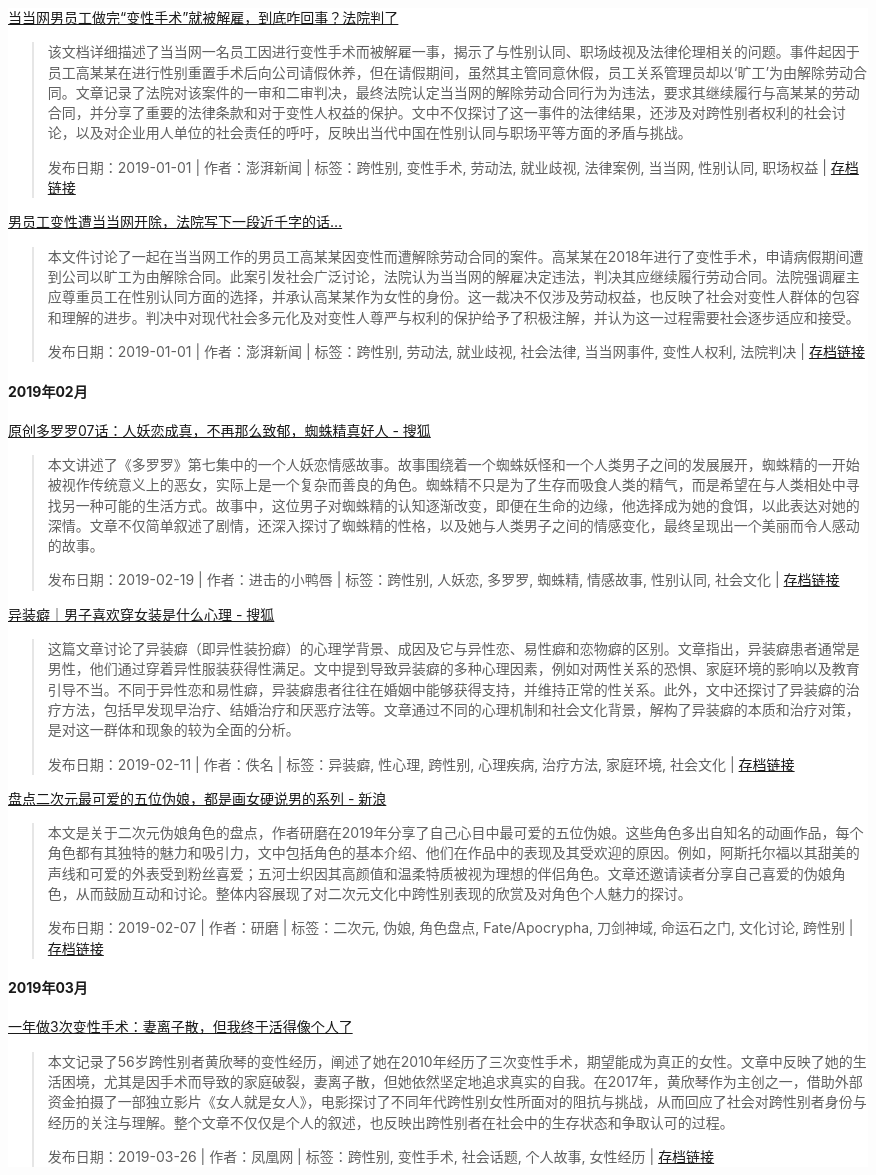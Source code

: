[当当网男员工做完“变性手术”就被解雇，到底咋回事？法院判了](https://m.thepaper.cn/newsDetail_forward_8176623)
>
> 该文档详细描述了当当网一名员工因进行变性手术而被解雇一事，揭示了与性别认同、职场歧视及法律伦理相关的问题。事件起因于员工高某某在进行性别重置手术后向公司请假休养，但在请假期间，虽然其主管同意休假，员工关系管理员却以‘旷工’为由解除劳动合同。文章记录了法院对该案件的一审和二审判决，最终法院认定当当网的解除劳动合同行为为违法，要求其继续履行与高某某的劳动合同，并分享了重要的法律条款和对于变性人权益的保护。文中不仅探讨了这一事件的法律结果，还涉及对跨性别者权利的社会讨论，以及对企业用人单位的社会责任的呼吁，反映出当代中国在性别认同与职场平等方面的矛盾与挑战。
> 
> 发布日期：2019-01-01 | 作者：澎湃新闻 | 标签：跨性别, 变性手术, 劳动法, 就业歧视, 法律案例, 当当网, 性别认同, 职场权益 | [存档链接](https://news.transchinese.org/澎湃新闻/m_当当网男员工做完“变性手术”就被解雇，到底咋回事？法院判了)

[男员工变性遭当当网开除，法院写下一段近千字的话…](https://m.thepaper.cn/newsDetail_forward_8136888)
>
> 本文件讨论了一起在当当网工作的男员工高某某因变性而遭解除劳动合同的案件。高某某在2018年进行了变性手术，申请病假期间遭到公司以旷工为由解除合同。此案引发社会广泛讨论，法院认为当当网的解雇决定违法，判决其应继续履行劳动合同。法院强调雇主应尊重员工在性别认同方面的选择，并承认高某某作为女性的身份。这一裁决不仅涉及劳动权益，也反映了社会对变性人群体的包容和理解的进步。判决中对现代社会多元化及对变性人尊严与权利的保护给予了积极注解，并认为这一过程需要社会逐步适应和接受。
> 
> 发布日期：2019-01-01 | 作者：澎湃新闻 | 标签：跨性别, 劳动法, 就业歧视, 社会法律, 当当网事件, 变性人权利, 法院判决 | [存档链接](https://news.transchinese.org/澎湃新闻/m_男员工变性遭当当网开除，法院写下一段近千字的话…)



#### 2019年02月

[原创多罗罗07话：人妖恋成真，不再那么致郁，蜘蛛精真好人 - 搜狐](https://www.sohu.com/a/295731726_100097557)
>
> 本文讲述了《多罗罗》第七集中的一个人妖恋情感故事。故事围绕着一个蜘蛛妖怪和一个人类男子之间的发展展开，蜘蛛精的一开始被视作传统意义上的恶女，实际上是一个复杂而善良的角色。蜘蛛精不只是为了生存而吸食人类的精气，而是希望在与人类相处中寻找另一种可能的生活方式。故事中，这位男子对蜘蛛精的认知逐渐改变，即便在生命的边缘，他选择成为她的食饵，以此表达对她的深情。文章不仅简单叙述了剧情，还深入探讨了蜘蛛精的性格，以及她与人类男子之间的情感变化，最终呈现出一个美丽而令人感动的故事。
> 
> 发布日期：2019-02-19 | 作者：进击的小鸭唇 | 标签：跨性别, 人妖恋, 多罗罗, 蜘蛛精, 情感故事, 性别认同, 社会文化 | [存档链接](https://news.transchinese.org/搜狐新闻/www_原创多罗罗07话：人妖恋成真，不再那么致郁，蜘蛛精真好人_-_搜狐)

[异装癖｜男子喜欢穿女装是什么心理 - 搜狐](https://www.sohu.com/a/294035758_785446)
>
> 这篇文章讨论了异装癖（即异性装扮癖）的心理学背景、成因及它与异性恋、易性癖和恋物癖的区别。文章指出，异装癖患者通常是男性，他们通过穿着异性服装获得性满足。文中提到导致异装癖的多种心理因素，例如对两性关系的恐惧、家庭环境的影响以及教育引导不当。不同于异性恋和易性癖，异装癖患者往往在婚姻中能够获得支持，并维持正常的性关系。此外，文中还探讨了异装癖的治疗方法，包括早发现早治疗、结婚治疗和厌恶疗法等。文章通过不同的心理机制和社会文化背景，解构了异装癖的本质和治疗对策，是对这一群体和现象的较为全面的分析。
> 
> 发布日期：2019-02-11 | 作者：佚名 | 标签：异装癖, 性心理, 跨性别, 心理疾病, 治疗方法, 家庭环境, 社会文化 | [存档链接](https://news.transchinese.org/搜狐新闻/www_异装癖｜男子喜欢穿女装是什么心理_-_搜狐)

[盘点二次元最可爱的五位伪娘，都是画女硬说男的系列 - 新浪](https://k.sina.cn/article_6424431526_17eed0ba600100dtzp.html)
>
> 本文是关于二次元伪娘角色的盘点，作者研磨在2019年分享了自己心目中最可爱的五位伪娘。这些角色多出自知名的动画作品，每个角色都有其独特的魅力和吸引力，文中包括角色的基本介绍、他们在作品中的表现及其受欢迎的原因。例如，阿斯托尔福以其甜美的声线和可爱的外表受到粉丝喜爱；五河士织因其高颜值和温柔特质被视为理想的伴侣角色。文章还邀请读者分享自己喜爱的伪娘角色，从而鼓励互动和讨论。整体内容展现了对二次元文化中跨性别表现的欣赏及对角色个人魅力的探讨。
> 
> 发布日期：2019-02-07 | 作者：研磨 | 标签：二次元, 伪娘, 角色盘点, Fate/Apocrypha, 刀剑神域, 命运石之门, 文化讨论, 跨性别 | [存档链接](https://news.transchinese.org/新浪新闻/k_盘点二次元最可爱的五位伪娘，都是画女硬说男的系列_-_新浪)



#### 2019年03月

[一年做3次变性手术：妻离子散，但我终于活得像个人了](http://mil.ifeng.com/c/7lMonUSMnvW)
>
> 本文记录了56岁跨性别者黄欣琴的变性经历，阐述了她在2010年经历了三次变性手术，期望能成为真正的女性。文章中反映了她的生活困境，尤其是因手术而导致的家庭破裂，妻离子散，但她依然坚定地追求真实的自我。在2017年，黄欣琴作为主创之一，借助外部资金拍摄了一部独立影片《女人就是女人》，电影探讨了不同年代跨性别女性所面对的阻抗与挑战，从而回应了社会对跨性别者身份与经历的关注与理解。整个文章不仅仅是个人的叙述，也反映出跨性别者在社会中的生存状态和争取认可的过程。
> 
> 发布日期：2019-03-26 | 作者：凤凰网 | 标签：跨性别, 变性手术, 社会话题, 个人故事, 女性经历 | [存档链接](https://news.transchinese.org/凤凰网/mil_一年做3次变性手术：妻离子散，但我终于活得像个人了)
